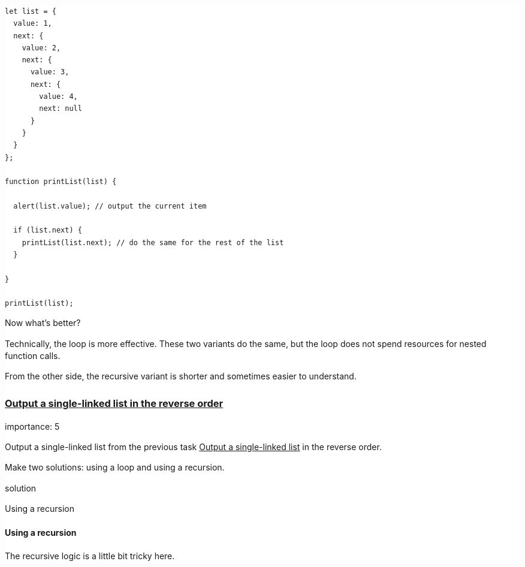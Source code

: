 <a href="#" class="toolbar__button toolbar__button_run" title="run"></a>

<a href="#" class="toolbar__button toolbar__button_edit" title="open in sandbox"></a>

    let list = {
      value: 1,
      next: {
        value: 2,
        next: {
          value: 3,
          next: {
            value: 4,
            next: null
          }
        }
      }
    };

    function printList(list) {

      alert(list.value); // output the current item

      if (list.next) {
        printList(list.next); // do the same for the rest of the list
      }

    }

    printList(list);

Now what’s better?

Technically, the loop is more effective. These two variants do the same, but the loop does not spend resources for nested function calls.

From the other side, the recursive variant is shorter and sometimes easier to understand.

### <a href="#output-a-single-linked-list-in-the-reverse-order" id="output-a-single-linked-list-in-the-reverse-order" class="main__anchor">Output a single-linked list in the reverse order</a>

<a href="/task/output-single-linked-list-reverse" class="task__open-link"></a>

<span class="task__importance" title="How important is the task, from 1 to 5">importance: 5</span>

Output a single-linked list from the previous task [Output a single-linked list](/task/output-single-linked-list) in the reverse order.

Make two solutions: using a loop and using a recursion.

solution

Using a recursion

#### Using a recursion

The recursive logic is a little bit tricky here.
